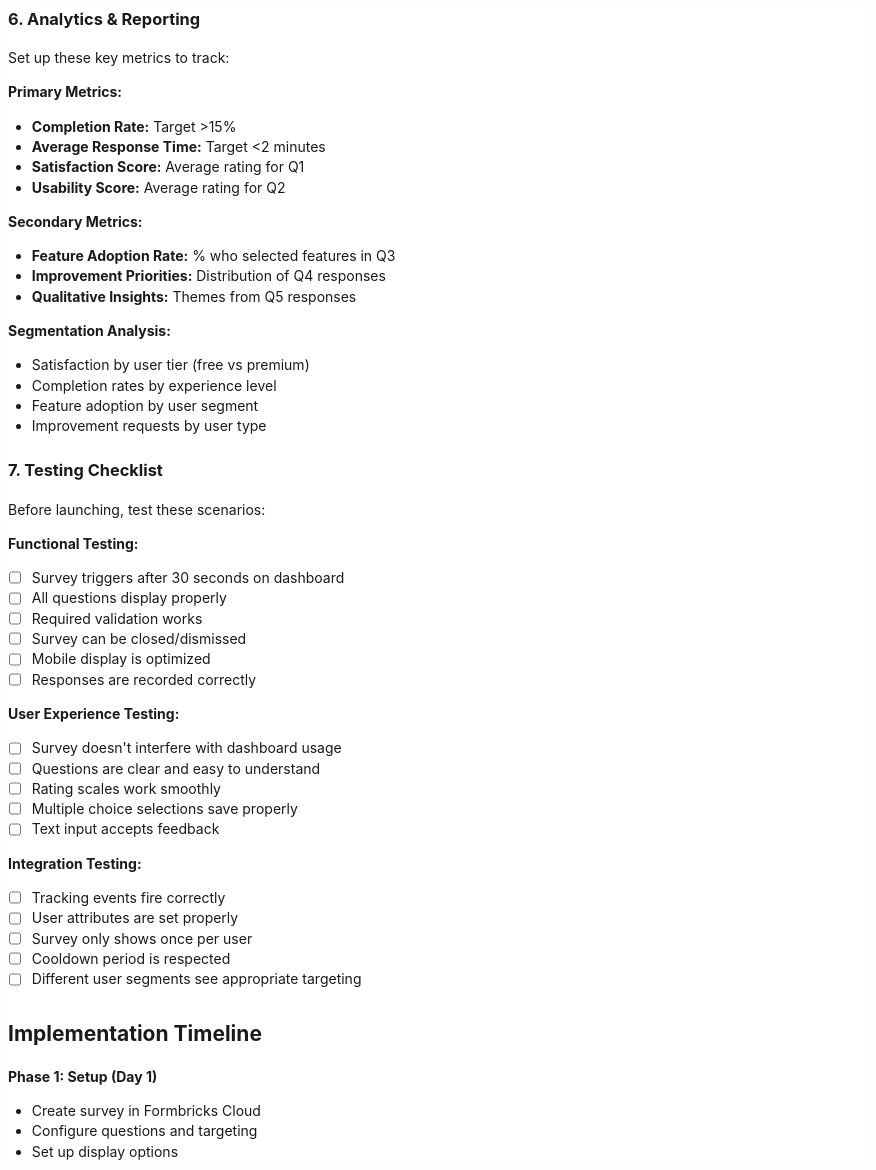 ### 6. Analytics & Reporting

Set up these key metrics to track:

**Primary Metrics:**
- **Completion Rate:** Target >15%
- **Average Response Time:** Target <2 minutes
- **Satisfaction Score:** Average rating for Q1
- **Usability Score:** Average rating for Q2

**Secondary Metrics:**
- **Feature Adoption Rate:** % who selected features in Q3
- **Improvement Priorities:** Distribution of Q4 responses
- **Qualitative Insights:** Themes from Q5 responses

**Segmentation Analysis:**
- Satisfaction by user tier (free vs premium)
- Completion rates by experience level
- Feature adoption by user segment
- Improvement requests by user type

### 7. Testing Checklist

Before launching, test these scenarios:

**Functional Testing:**
- [ ] Survey triggers after 30 seconds on dashboard
- [ ] All questions display properly
- [ ] Required validation works
- [ ] Survey can be closed/dismissed
- [ ] Mobile display is optimized
- [ ] Responses are recorded correctly

**User Experience Testing:**
- [ ] Survey doesn't interfere with dashboard usage
- [ ] Questions are clear and easy to understand
- [ ] Rating scales work smoothly
- [ ] Multiple choice selections save properly
- [ ] Text input accepts feedback

**Integration Testing:**
- [ ] Tracking events fire correctly
- [ ] User attributes are set properly
- [ ] Survey only shows once per user
- [ ] Cooldown period is respected
- [ ] Different user segments see appropriate targeting

## Implementation Timeline

**Phase 1: Setup (Day 1)**
- Create survey in Formbricks Cloud
- Configure questions and targeting
- Set up display options
